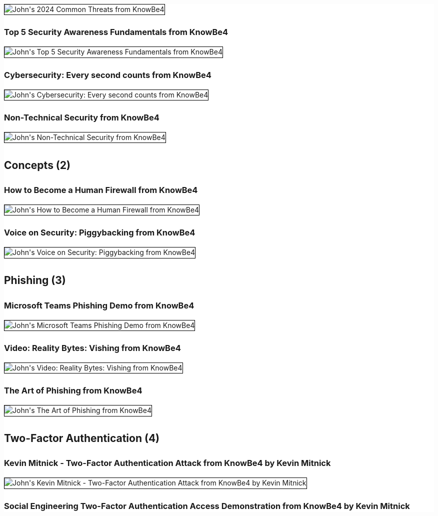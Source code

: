 <img src="../cert_infosec_fundamentals_2024-common-threats_knowbe4_2024-10-21.png" alt="John's 2024 Common Threats from KnowBe4" style="border:1px solid #000000" />

### Top 5 Security Awareness Fundamentals from KnowBe4

<img src="../cert_infosec_fundamentals_top-5-security-awareness-fundamentals_knowbe4_2024-06-03.png" alt="John's Top 5 Security Awareness Fundamentals from KnowBe4" style="border:1px solid #000000" />

### Cybersecurity: Every second counts from KnowBe4

<img src="../cert_infosec_fundamentals_cybersecurity-every-second-counts_knowbe4_2024-06-10.png" alt="John's Cybersecurity: Every second counts from KnowBe4" style="border:1px solid #000000" />

### Non-Technical Security from KnowBe4

<img src="../cert_infosec_concepts_non-technical-security_knowbe4_2024-06-16.png" alt="John's Non-Technical Security from KnowBe4" style="border:1px solid #000000" />

## Concepts (2)
### How to Become a Human Firewall from KnowBe4

<img src="../cert_infosec_concepts_how-to-become-a-human-firewall_knowbe4_2025-02-09.png" alt="John's How to Become a Human Firewall from KnowBe4" style="border:1px solid #000000" />

### Voice on Security: Piggybacking from KnowBe4

<img src="../cert_infosec_concepts_voice-on-security-piggybacking_knowbe4_2024-06-04.png" alt="John's Voice on Security: Piggybacking from KnowBe4" style="border:1px solid #000000" />

## Phishing (3)
### Microsoft Teams Phishing Demo from KnowBe4

<img src="../cert_infosec_phishing_microsoft-teams-phishing-demo_knowbe4_2024-10-26.png" alt="John's Microsoft Teams Phishing Demo from KnowBe4" style="border:1px solid #000000" />

### Video: Reality Bytes: Vishing from KnowBe4

<img src="../cert_infosec_phishing_video-reality-bytes-vishing_knowbe4_2024-10-26.png" alt="John's Video: Reality Bytes: Vishing from KnowBe4" style="border:1px solid #000000" />

### The Art of Phishing from KnowBe4

<img src="../cert_infosec_phishing_the-art-of-phishing_knowbe4_2024-10-26.png" alt="John's The Art of Phishing from KnowBe4" style="border:1px solid #000000" />

## Two-Factor Authentication (4)
### Kevin Mitnick - Two-Factor Authentication Attack from KnowBe4 by Kevin Mitnick

<img src="../cert_infosec_phishing_kevin-mitnick-two-factor-authentication-attack_knowbe4_2024-07-01_cert-787481781.png" alt="John's Kevin Mitnick - Two-Factor Authentication Attack from KnowBe4 by Kevin Mitnick" style="border:1px solid #000000" />

### Social Engineering Two-Factor Authentication Access Demonstration from KnowBe4 by Kevin Mitnick
